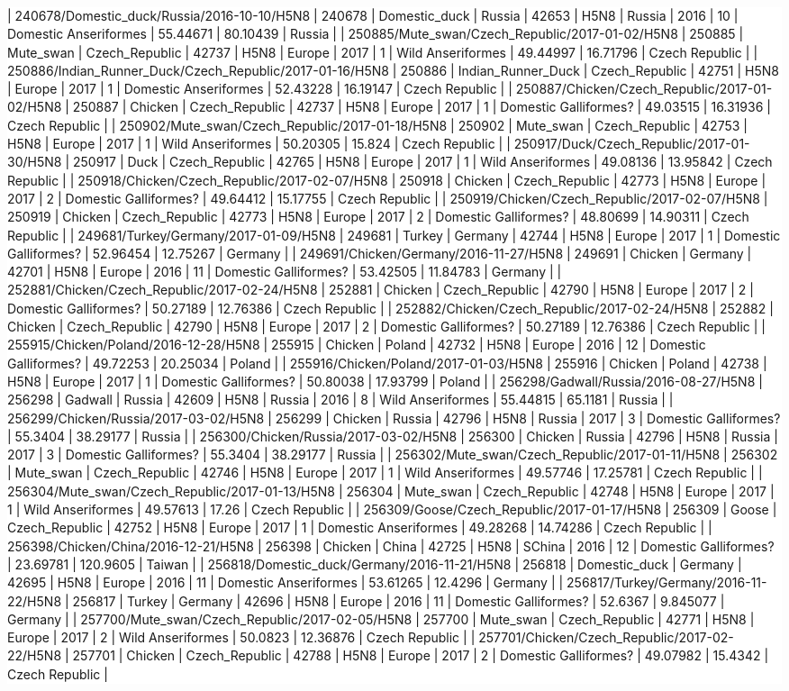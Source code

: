 | 240678/Domestic_duck/Russia/2016-10-10/H5N8                     | 240678 | Domestic_duck              | Russia         | 42653 | H5N8    | Russia       | 2016 | 10    | Domestic Anseriformes | 55.44671 | 80.10439  | Russia         |
| 250885/Mute_swan/Czech_Republic/2017-01-02/H5N8                 | 250885 | Mute_swan                  | Czech_Republic | 42737 | H5N8    | Europe       | 2017 | 1     | Wild Anseriformes     | 49.44997 | 16.71796  | Czech Republic |
| 250886/Indian_Runner_Duck/Czech_Republic/2017-01-16/H5N8        | 250886 | Indian_Runner_Duck         | Czech_Republic | 42751 | H5N8    | Europe       | 2017 | 1     | Domestic Anseriformes | 52.43228 | 16.19147  | Czech Republic |
| 250887/Chicken/Czech_Republic/2017-01-02/H5N8                   | 250887 | Chicken                    | Czech_Republic | 42737 | H5N8    | Europe       | 2017 | 1     | Domestic Galliformes? | 49.03515 | 16.31936  | Czech Republic |
| 250902/Mute_swan/Czech_Republic/2017-01-18/H5N8                 | 250902 | Mute_swan                  | Czech_Republic | 42753 | H5N8    | Europe       | 2017 | 1     | Wild Anseriformes     | 50.20305 | 15.824    | Czech Republic |
| 250917/Duck/Czech_Republic/2017-01-30/H5N8                      | 250917 | Duck                       | Czech_Republic | 42765 | H5N8    | Europe       | 2017 | 1     | Wild Anseriformes     | 49.08136 | 13.95842  | Czech Republic |
| 250918/Chicken/Czech_Republic/2017-02-07/H5N8                   | 250918 | Chicken                    | Czech_Republic | 42773 | H5N8    | Europe       | 2017 | 2     | Domestic Galliformes? | 49.64412 | 15.17755  | Czech Republic |
| 250919/Chicken/Czech_Republic/2017-02-07/H5N8                   | 250919 | Chicken                    | Czech_Republic | 42773 | H5N8    | Europe       | 2017 | 2     | Domestic Galliformes? | 48.80699 | 14.90311  | Czech Republic |
| 249681/Turkey/Germany/2017-01-09/H5N8                           | 249681 | Turkey                     | Germany        | 42744 | H5N8    | Europe       | 2017 | 1     | Domestic Galliformes? | 52.96454 | 12.75267  | Germany        |
| 249691/Chicken/Germany/2016-11-27/H5N8                          | 249691 | Chicken                    | Germany        | 42701 | H5N8    | Europe       | 2016 | 11    | Domestic Galliformes? | 53.42505 | 11.84783  | Germany        |
| 252881/Chicken/Czech_Republic/2017-02-24/H5N8                   | 252881 | Chicken                    | Czech_Republic | 42790 | H5N8    | Europe       | 2017 | 2     | Domestic Galliformes? | 50.27189 | 12.76386  | Czech Republic |
| 252882/Chicken/Czech_Republic/2017-02-24/H5N8                   | 252882 | Chicken                    | Czech_Republic | 42790 | H5N8    | Europe       | 2017 | 2     | Domestic Galliformes? | 50.27189 | 12.76386  | Czech Republic |
| 255915/Chicken/Poland/2016-12-28/H5N8                           | 255915 | Chicken                    | Poland         | 42732 | H5N8    | Europe       | 2016 | 12    | Domestic Galliformes? | 49.72253 | 20.25034  | Poland         |
| 255916/Chicken/Poland/2017-01-03/H5N8                           | 255916 | Chicken                    | Poland         | 42738 | H5N8    | Europe       | 2017 | 1     | Domestic Galliformes? | 50.80038 | 17.93799  | Poland         |
| 256298/Gadwall/Russia/2016-08-27/H5N8                           | 256298 | Gadwall                    | Russia         | 42609 | H5N8    | Russia       | 2016 | 8     | Wild Anseriformes     | 55.44815 | 65.1181   | Russia         |
| 256299/Chicken/Russia/2017-03-02/H5N8                           | 256299 | Chicken                    | Russia         | 42796 | H5N8    | Russia       | 2017 | 3     | Domestic Galliformes? | 55.3404  | 38.29177  | Russia         |
| 256300/Chicken/Russia/2017-03-02/H5N8                           | 256300 | Chicken                    | Russia         | 42796 | H5N8    | Russia       | 2017 | 3     | Domestic Galliformes? | 55.3404  | 38.29177  | Russia         |
| 256302/Mute_swan/Czech_Republic/2017-01-11/H5N8                 | 256302 | Mute_swan                  | Czech_Republic | 42746 | H5N8    | Europe       | 2017 | 1     | Wild Anseriformes     | 49.57746 | 17.25781  | Czech Republic |
| 256304/Mute_swan/Czech_Republic/2017-01-13/H5N8                 | 256304 | Mute_swan                  | Czech_Republic | 42748 | H5N8    | Europe       | 2017 | 1     | Wild Anseriformes     | 49.57613 | 17.26     | Czech Republic |
| 256309/Goose/Czech_Republic/2017-01-17/H5N8                     | 256309 | Goose                      | Czech_Republic | 42752 | H5N8    | Europe       | 2017 | 1     | Domestic Anseriformes | 49.28268 | 14.74286  | Czech Republic |
| 256398/Chicken/China/2016-12-21/H5N8                            | 256398 | Chicken                    | China          | 42725 | H5N8    | SChina       | 2016 | 12    | Domestic Galliformes? | 23.69781 | 120.9605  | Taiwan         |
| 256818/Domestic_duck/Germany/2016-11-21/H5N8                    | 256818 | Domestic_duck              | Germany        | 42695 | H5N8    | Europe       | 2016 | 11    | Domestic Anseriformes | 53.61265 | 12.4296   | Germany        |
| 256817/Turkey/Germany/2016-11-22/H5N8                           | 256817 | Turkey                     | Germany        | 42696 | H5N8    | Europe       | 2016 | 11    | Domestic Galliformes? | 52.6367  | 9.845077  | Germany        |
| 257700/Mute_swan/Czech_Republic/2017-02-05/H5N8                 | 257700 | Mute_swan                  | Czech_Republic | 42771 | H5N8    | Europe       | 2017 | 2     | Wild Anseriformes     | 50.0823  | 12.36876  | Czech Republic |
| 257701/Chicken/Czech_Republic/2017-02-22/H5N8                   | 257701 | Chicken                    | Czech_Republic | 42788 | H5N8    | Europe       | 2017 | 2     | Domestic Galliformes? | 49.07982 | 15.4342   | Czech Republic |